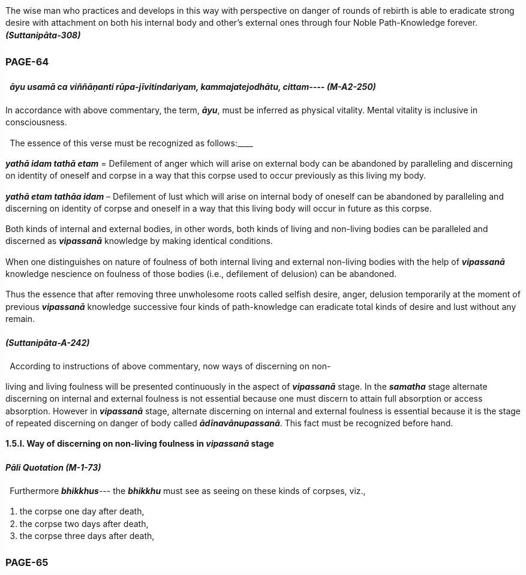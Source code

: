 The wise man who practices and develops in this way with perspective on danger of rounds of rebirth is able to eradicate strong desire with attachment on both his internal body and other’s external ones through four Noble Path-Knowledge forever. **_(Suttanipāta-308)_**

### **PAGE-64**

#### ` `**_āyu_** **_usamā ca viññāṇanti rūpa-jīvitindariyam, kammajatejodhātu, cittam---- (M-A2-250)_**

In accordance with above commentary, the term, **_āyu_**, must be inferred as physical vitality. Mental vitality is inclusive in consciousness.

` `The essence of this verse must be recognized as follows:\_\_\_\_

**_yathā idam tathā etam_** = Defilement of anger which will arise on external body can be abandoned by paralleling and discerning on identity of oneself and corpse in a way that this corpse used to occur previously as this living my body.

**_yathā etam tathāa idam_** – Defilement of lust which will arise on internal body of oneself can be abandoned by paralleling and discerning on identity of corpse and oneself in a way that this living body will occur in future as this corpse.

Both kinds of internal and external bodies, in other words, both kinds of living and non-living bodies can be paralleled and discerned as **_vipassanā_** knowledge by making identical conditions.

When one distinguishes on nature of foulness of both internal living and external non-living bodies with the help of **_vipassanā_** knowledge nescience on foulness of those bodies (i.e., defilement of delusion) can be abandoned.

Thus the essence that after removing three unwholesome roots called selfish desire, anger, delusion temporarily at the moment of previous **_vipassanā_** knowledge successive four kinds of path-knowledge can eradicate total kinds of desire and lust without any remain.

#### **_(Suttanipāta-A-242)_**

` `According to instructions of above commentary, now ways of discerning on non-

living and living foulness will be presented continuously in the aspect of **_vipassanā_** stage. In the **_samatha_** stage alternate discerning on internal and external foulness is not essential because one must discern to attain full absorption or access absorption. However in **_vipassanā_** stage, alternate discerning on internal and external foulness is essential because it is the stage of repeated discerning on danger of body called **_ādīnavānupassanā_**. This fact must be recognized before hand.

**1.5.I. Way of discerning on non-living foulness in _vipassanā_ stage**

#### **_Pāli_** **_Quotation_** **_(M-1-73)_**

` `Furthermore **_bhikkhus_**--- the **_bhikkhu_** must see as seeing on these kinds of corpses, viz.,

1. the corpse one day after death,
1. the corpse two days after death,
1. the corpse three days after death,

### **PAGE-65**
